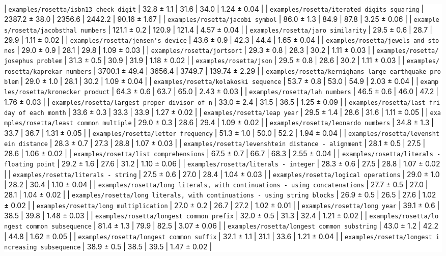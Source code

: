 | `examples/rosetta/isbn13 check digit` | 32.8 ± 1.1 | 31.6 | 34.0 | 1.24 ± 0.04 |
| `examples/rosetta/iterated digits squaring` | 2387.2 ± 38.0 | 2356.6 | 2442.2 | 90.16 ± 1.67 |
| `examples/rosetta/jacobi symbol` | 86.0 ± 1.3 | 84.9 | 87.8 | 3.25 ± 0.06 |
| `examples/rosetta/jacobsthal numbers` | 121.1 ± 0.2 | 120.9 | 121.4 | 4.57 ± 0.04 |
| `examples/rosetta/jaro similarity` | 29.5 ± 0.6 | 28.7 | 29.9 | 1.11 ± 0.02 |
| `examples/rosetta/jensen's device` | 43.6 ± 0.9 | 42.3 | 44.4 | 1.65 ± 0.04 |
| `examples/rosetta/jewels and stones` | 29.0 ± 0.9 | 28.1 | 29.8 | 1.09 ± 0.03 |
| `examples/rosetta/jortsort` | 29.3 ± 0.8 | 28.3 | 30.2 | 1.11 ± 0.03 |
| `examples/rosetta/josephus problem` | 31.3 ± 0.5 | 30.9 | 31.9 | 1.18 ± 0.02 |
| `examples/rosetta/json` | 29.5 ± 0.8 | 28.6 | 30.2 | 1.11 ± 0.03 |
| `examples/rosetta/kaprekar numbers` | 3700.1 ± 49.4 | 3656.4 | 3749.7 | 139.74 ± 2.29 |
| `examples/rosetta/kernighans large earthquake problem` | 29.0 ± 1.0 | 28.1 | 30.2 | 1.09 ± 0.04 |
| `examples/rosetta/kolakoski sequence` | 53.7 ± 0.8 | 53.0 | 54.9 | 2.03 ± 0.04 |
| `examples/rosetta/kronecker product` | 64.3 ± 0.6 | 63.7 | 65.0 | 2.43 ± 0.03 |
| `examples/rosetta/lah numbers` | 46.5 ± 0.6 | 46.0 | 47.2 | 1.76 ± 0.03 |
| `examples/rosetta/largest proper divisor of n` | 33.0 ± 2.4 | 31.5 | 36.5 | 1.25 ± 0.09 |
| `examples/rosetta/last friday of each month` | 33.6 ± 0.3 | 33.3 | 33.9 | 1.27 ± 0.02 |
| `examples/rosetta/leap year` | 29.5 ± 1.4 | 28.6 | 31.6 | 1.11 ± 0.05 |
| `examples/rosetta/least common multiple` | 29.0 ± 0.3 | 28.6 | 29.4 | 1.09 ± 0.02 |
| `examples/rosetta/leonardo numbers` | 34.8 ± 1.3 | 33.7 | 36.7 | 1.31 ± 0.05 |
| `examples/rosetta/letter frequency` | 51.3 ± 1.0 | 50.0 | 52.2 | 1.94 ± 0.04 |
| `examples/rosetta/levenshtein distance` | 28.3 ± 0.7 | 27.3 | 28.8 | 1.07 ± 0.03 |
| `examples/rosetta/levenshtein distance - alignment` | 28.1 ± 0.5 | 27.5 | 28.6 | 1.06 ± 0.02 |
| `examples/rosetta/list comprehensions` | 67.5 ± 0.7 | 66.7 | 68.3 | 2.55 ± 0.04 |
| `examples/rosetta/literals - floating point` | 29.2 ± 1.6 | 27.6 | 31.2 | 1.10 ± 0.06 |
| `examples/rosetta/literals - integer` | 28.3 ± 0.6 | 27.5 | 28.8 | 1.07 ± 0.02 |
| `examples/rosetta/literals - string` | 27.5 ± 0.6 | 27.0 | 28.4 | 1.04 ± 0.03 |
| `examples/rosetta/logical operations` | 29.0 ± 1.0 | 28.2 | 30.4 | 1.10 ± 0.04 |
| `examples/rosetta/long literals, with continuations - using concatenations` | 27.7 ± 0.5 | 27.0 | 28.1 | 1.04 ± 0.02 |
| `examples/rosetta/long literals, with continuations - using string blocks` | 26.9 ± 0.5 | 26.5 | 27.6 | 1.02 ± 0.02 |
| `examples/rosetta/long multiplication` | 27.0 ± 0.2 | 26.7 | 27.2 | 1.02 ± 0.01 |
| `examples/rosetta/long year` | 39.1 ± 0.6 | 38.5 | 39.8 | 1.48 ± 0.03 |
| `examples/rosetta/longest common prefix` | 32.0 ± 0.5 | 31.3 | 32.4 | 1.21 ± 0.02 |
| `examples/rosetta/longest common subsequence` | 81.4 ± 1.3 | 79.9 | 82.5 | 3.07 ± 0.06 |
| `examples/rosetta/longest common substring` | 43.0 ± 1.2 | 42.2 | 44.8 | 1.62 ± 0.05 |
| `examples/rosetta/longest common suffix` | 32.1 ± 1.1 | 31.1 | 33.6 | 1.21 ± 0.04 |
| `examples/rosetta/longest increasing subsequence` | 38.9 ± 0.5 | 38.5 | 39.5 | 1.47 ± 0.02 |